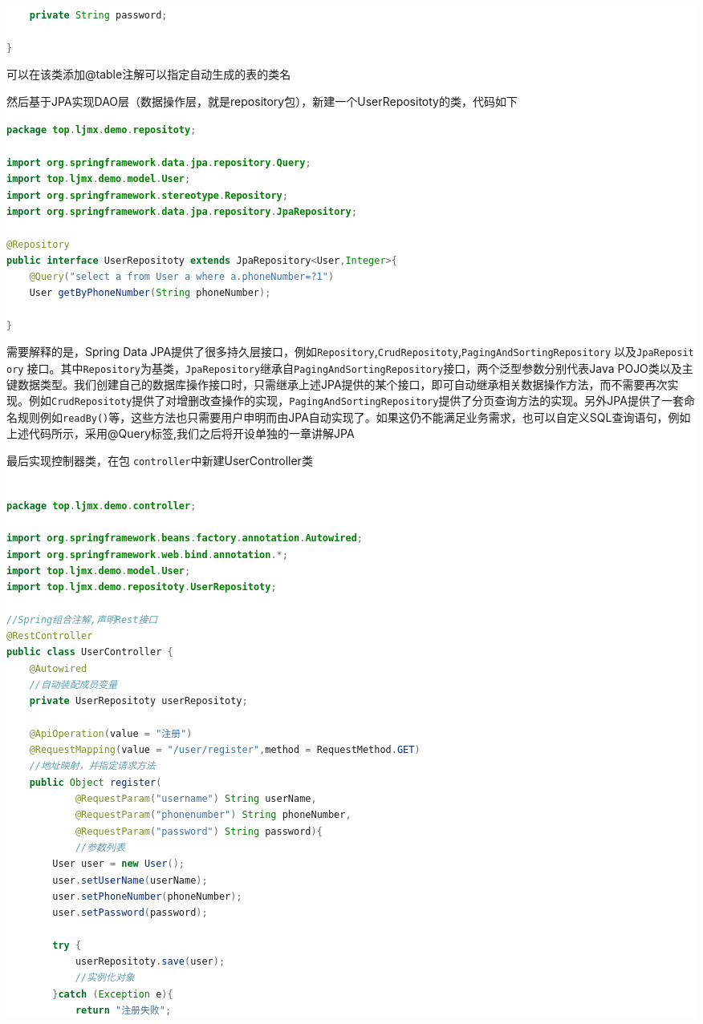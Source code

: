 ```java
    private String password;

}
```
可以在该类添加@table注解可以指定自动生成的表的类名

然后基于JPA实现DAO层（数据操作层，就是repository包），新建一个UserRepositoty的类，代码如下
```java
package top.ljmx.demo.repositoty;

import org.springframework.data.jpa.repository.Query;
import top.ljmx.demo.model.User;
import org.springframework.stereotype.Repository;
import org.springframework.data.jpa.repository.JpaRepository;

@Repository
public interface UserRepositoty extends JpaRepository<User,Integer>{
    @Query("select a from User a where a.phoneNumber=?1")
    User getByPhoneNumber(String phoneNumber);

}

```

需要解释的是，Spring Data JPA提供了很多持久层接口，例如`Repository`,`CrudRepositoty`,`PagingAndSortingRepository` 以及`JpaRepository` 接口。其中`Repository`为基类，`JpaRepository`继承自`PagingAndSortingRepository`接口，两个泛型参数分别代表Java POJO类以及主键数据类型。我们创建自己的数据库操作接口时，只需继承上述JPA提供的某个接口，即可自动继承相关数据操作方法，而不需要再次实现。例如`CrudRepositoty`提供了对增删改查操作的实现，`PagingAndSortingRepository`提供了分页查询方法的实现。另外JPA提供了一套命名规则例如`readBy()`等，这些方法也只需要用户申明而由JPA自动实现了。如果这仍不能满足业务需求，也可以自定义SQL查询语句，例如上述代码所示，采用@Query标签,我们之后将开设单独的一章讲解JPA

最后实现控制器类，在包 `controller`中新建UserController类
```java

package top.ljmx.demo.controller;

import org.springframework.beans.factory.annotation.Autowired;
import org.springframework.web.bind.annotation.*;
import top.ljmx.demo.model.User;
import top.ljmx.demo.repositoty.UserRepositoty;

//Spring组合注解,声明Rest接口
@RestController
public class UserController {
    @Autowired
    //自动装配成员变量
    private UserRepositoty userRepositoty;

    @ApiOperation(value = "注册")
    @RequestMapping(value = "/user/register",method = RequestMethod.GET)
    //地址映射，并指定请求方法
    public Object register(
            @RequestParam("username") String userName,
            @RequestParam("phonenumber") String phoneNumber,
            @RequestParam("password") String password){
            //参数列表
        User user = new User();
        user.setUserName(userName);
        user.setPhoneNumber(phoneNumber);
        user.setPassword(password);

        try {
            userRepositoty.save(user);
            //实例化对象
        }catch (Exception e){
            return "注册失败";
```